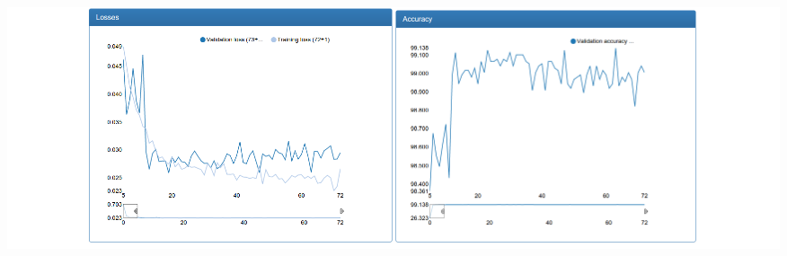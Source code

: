 <center><img src="/images/posts/2016-02-16-deep-learning-in-the-garage-two-nets/train_big_net_more_data_losses.png" width=340 height=264 alt="Ошибка"/><img src="/images/posts/2016-02-16-deep-learning-in-the-garage-two-nets/train_big_net_more_data_accuracy.png" width=340 height=264 alt="Точность"/>